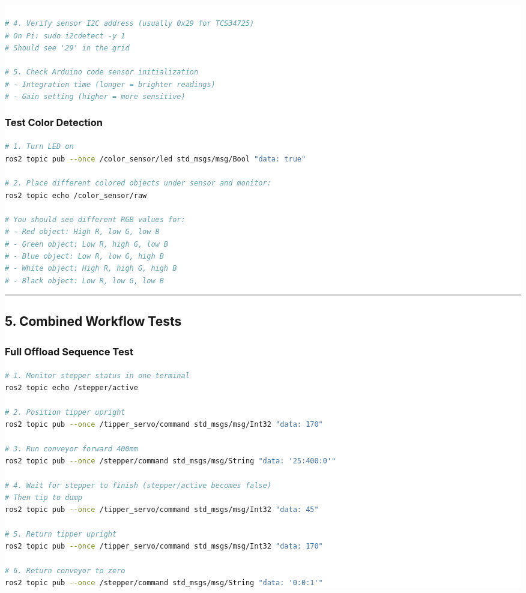 ```bash

# 4. Verify sensor I2C address (usually 0x29 for TCS34725)
# On Pi: sudo i2cdetect -y 1
# Should see '29' in the grid

# 5. Check Arduino code sensor initialization
# - Integration time (longer = brighter readings)
# - Gain setting (higher = more sensitive)
```

### Test Color Detection

```bash
# 1. Turn LED on
ros2 topic pub --once /color_sensor/led std_msgs/msg/Bool "data: true"

# 2. Place different colored objects under sensor and monitor:
ros2 topic echo /color_sensor/raw

# You should see different RGB values for:
# - Red object: High R, low G, low B
# - Green object: Low R, high G, low B
# - Blue object: Low R, low G, high B
# - White object: High R, high G, high B
# - Black object: Low R, low G, low B
```

---

## 5. Combined Workflow Tests

### Full Offload Sequence Test

```bash
# 1. Monitor stepper status in one terminal
ros2 topic echo /stepper/active

# 2. Position tipper upright
ros2 topic pub --once /tipper_servo/command std_msgs/msg/Int32 "data: 170"

# 3. Run conveyor forward 400mm
ros2 topic pub --once /stepper/command std_msgs/msg/String "data: '25:400:0'"

# 4. Wait for stepper to finish (stepper/active becomes false)
# Then tip to dump
ros2 topic pub --once /tipper_servo/command std_msgs/msg/Int32 "data: 45"

# 5. Return tipper upright
ros2 topic pub --once /tipper_servo/command std_msgs/msg/Int32 "data: 170"

# 6. Return conveyor to zero
ros2 topic pub --once /stepper/command std_msgs/msg/String "data: '0:0:1'"
```

